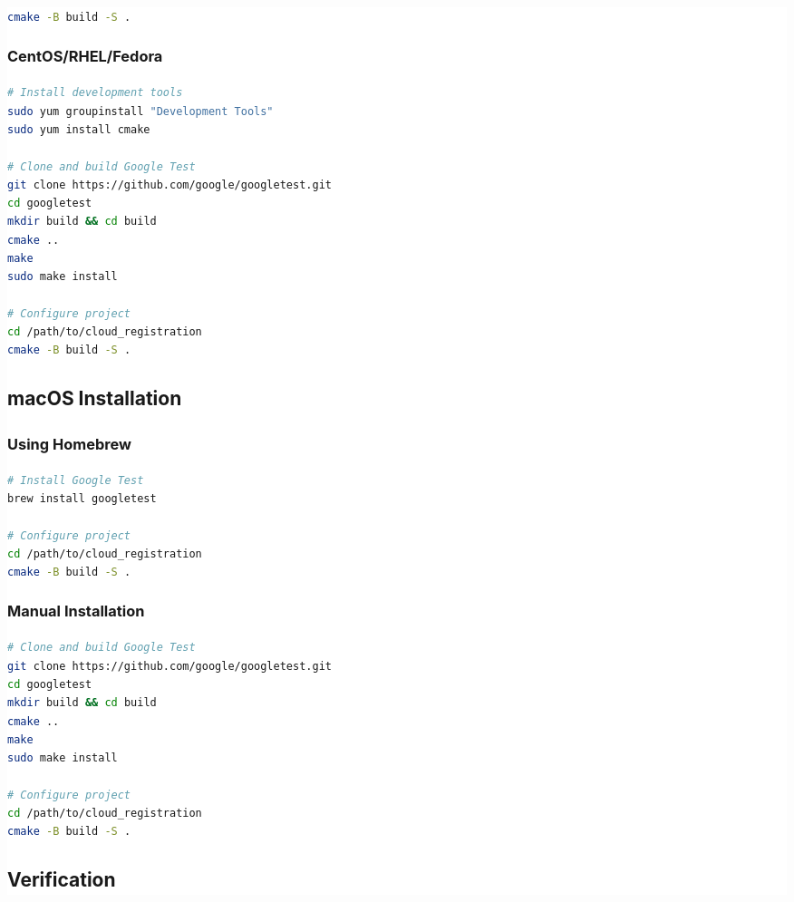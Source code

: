 ```bash
cmake -B build -S .
```

### CentOS/RHEL/Fedora
```bash
# Install development tools
sudo yum groupinstall "Development Tools"
sudo yum install cmake

# Clone and build Google Test
git clone https://github.com/google/googletest.git
cd googletest
mkdir build && cd build
cmake ..
make
sudo make install

# Configure project
cd /path/to/cloud_registration
cmake -B build -S .
```

## macOS Installation

### Using Homebrew
```bash
# Install Google Test
brew install googletest

# Configure project
cd /path/to/cloud_registration
cmake -B build -S .
```

### Manual Installation
```bash
# Clone and build Google Test
git clone https://github.com/google/googletest.git
cd googletest
mkdir build && cd build
cmake ..
make
sudo make install

# Configure project
cd /path/to/cloud_registration
cmake -B build -S .
```

## Verification
